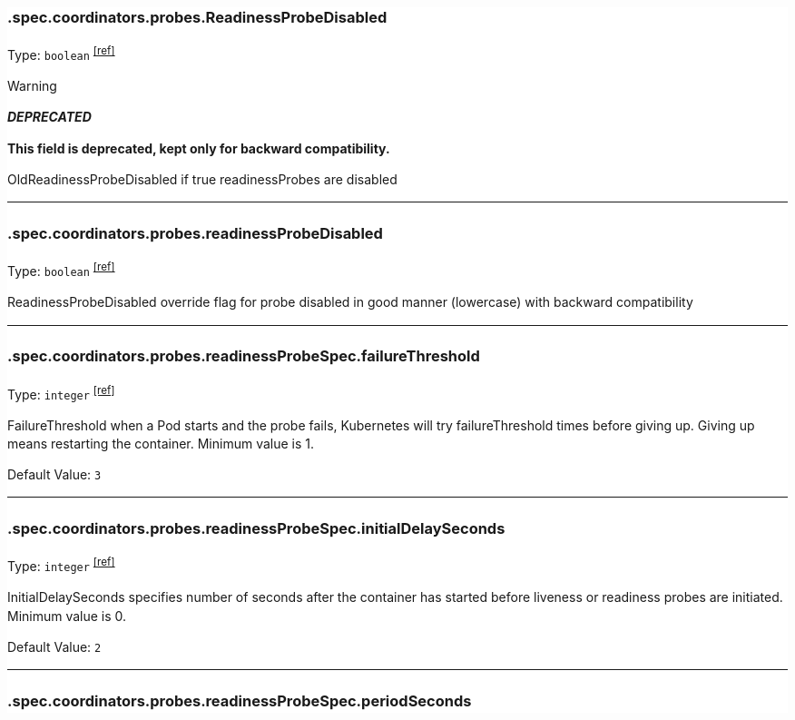 ### .spec.coordinators.probes.ReadinessProbeDisabled

Type: `boolean` <sup>[\[ref\]](https://github.com/arangodb/kube-arangodb/blob/1.2.50/pkg/apis/deployment/v1/server_group_spec_probe.go#L34)</sup>

> [!WARNING]
> ***DEPRECATED***
> 
> **This field is deprecated, kept only for backward compatibility.**

OldReadinessProbeDisabled if true readinessProbes are disabled

***

### .spec.coordinators.probes.readinessProbeDisabled

Type: `boolean` <sup>[\[ref\]](https://github.com/arangodb/kube-arangodb/blob/1.2.50/pkg/apis/deployment/v1/server_group_spec_probe.go#L36)</sup>

ReadinessProbeDisabled override flag for probe disabled in good manner (lowercase) with backward compatibility

***

### .spec.coordinators.probes.readinessProbeSpec.failureThreshold

Type: `integer` <sup>[\[ref\]](https://github.com/arangodb/kube-arangodb/blob/1.2.50/pkg/apis/deployment/v1/server_group_spec_probe.go#L77)</sup>

FailureThreshold when a Pod starts and the probe fails, Kubernetes will try failureThreshold times before giving up.
Giving up means restarting the container.
Minimum value is 1.

Default Value: `3`

***

### .spec.coordinators.probes.readinessProbeSpec.initialDelaySeconds

Type: `integer` <sup>[\[ref\]](https://github.com/arangodb/kube-arangodb/blob/1.2.50/pkg/apis/deployment/v1/server_group_spec_probe.go#L60)</sup>

InitialDelaySeconds specifies number of seconds after the container has started before liveness or readiness probes are initiated.
Minimum value is 0.

Default Value: `2`

***

### .spec.coordinators.probes.readinessProbeSpec.periodSeconds
